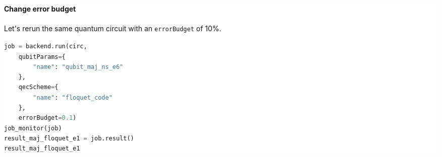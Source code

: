 #### Change error budget

Let's rerun the same quantum circuit with an `errorBudget` of 10%.

```python
job = backend.run(circ,
    qubitParams={
        "name": "qubit_maj_ns_e6"
    },
    qecScheme={
        "name": "floquet_code"
    },
    errorBudget=0.1)
job_monitor(job)
result_maj_floquet_e1 = job.result()
result_maj_floquet_e1
```
